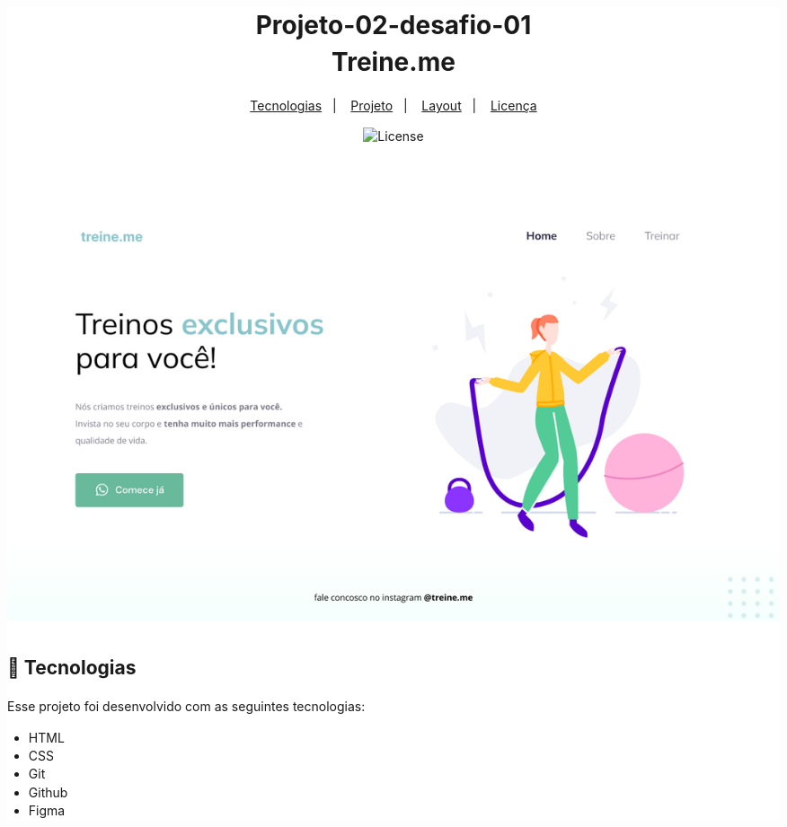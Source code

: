 <h1 align="center"> Projeto-02-desafio-01 <br/> Treine.me </h1>


<p align="center">
  <a href="#-tecnologias">Tecnologias</a>&nbsp;&nbsp;&nbsp;|&nbsp;&nbsp;&nbsp;
  <a href="#-projeto">Projeto</a>&nbsp;&nbsp;&nbsp;|&nbsp;&nbsp;&nbsp;
  <a href="#-layout">Layout</a>&nbsp;&nbsp;&nbsp;|&nbsp;&nbsp;&nbsp;
  <a href="#memo-licença">Licença</a>
</p>

<p align="center">
  <img alt="License" src="https://img.shields.io/static/v1?label=license&message=MIT&color=49AA26&labelColor=000000">
</p>

<br>

<p align="center">
  <img alt="Projeto02-Treine.me" src="images/projeto 2.png" width="100%">
</p>

## 🚀 Tecnologias

Esse projeto foi desenvolvido com as seguintes tecnologias:

- HTML  
- CSS
- Git
- Github
- Figma
